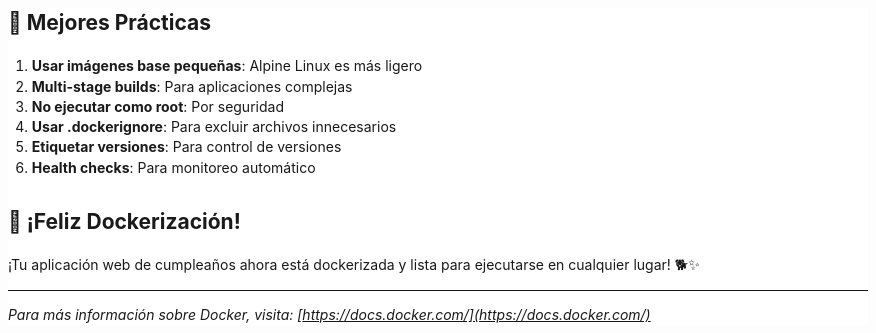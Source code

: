 ## 🎯 Mejores Prácticas

1. **Usar imágenes base pequeñas**: Alpine Linux es más ligero
2. **Multi-stage builds**: Para aplicaciones complejas
3. **No ejecutar como root**: Por seguridad
4. **Usar .dockerignore**: Para excluir archivos innecesarios
5. **Etiquetar versiones**: Para control de versiones
6. **Health checks**: Para monitoreo automático

## 🎉 ¡Feliz Dockerización!

¡Tu aplicación web de cumpleaños ahora está dockerizada y lista para ejecutarse en cualquier lugar! 🐕✨

---

*Para más información sobre Docker, visita: [https://docs.docker.com/](https://docs.docker.com/)*
